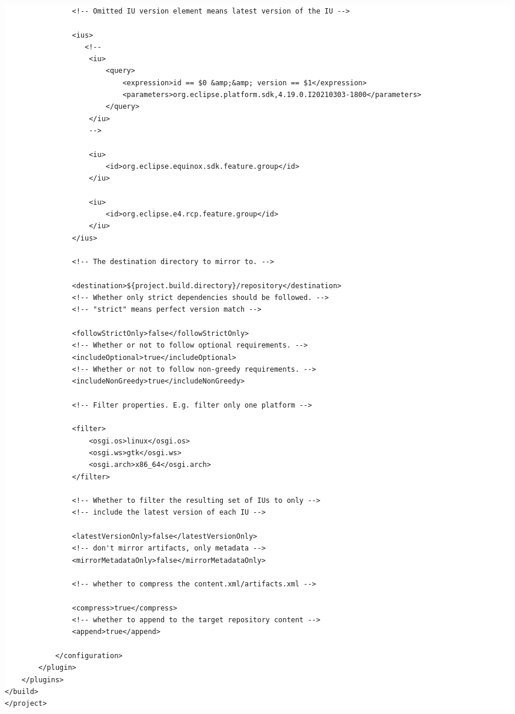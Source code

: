 ```
                <!-- Omitted IU version element means latest version of the IU -->

                <ius>
                   <!--
                    <iu>
                        <query>
                            <expression>id == $0 &amp;&amp; version == $1</expression>
                            <parameters>org.eclipse.platform.sdk,4.19.0.I20210303-1800</parameters>
                        </query>
                    </iu>
                    -->

                    <iu>
                        <id>org.eclipse.equinox.sdk.feature.group</id>
                    </iu>

                    <iu>
                        <id>org.eclipse.e4.rcp.feature.group</id>
                    </iu>
                </ius>

                <!-- The destination directory to mirror to. -->

                <destination>${project.build.directory}/repository</destination>
                <!-- Whether only strict dependencies should be followed. -->
                <!-- "strict" means perfect version match -->

                <followStrictOnly>false</followStrictOnly>
                <!-- Whether or not to follow optional requirements. -->
                <includeOptional>true</includeOptional>
                <!-- Whether or not to follow non-greedy requirements. -->
                <includeNonGreedy>true</includeNonGreedy>

                <!-- Filter properties. E.g. filter only one platform -->

                <filter>
                    <osgi.os>linux</osgi.os>
                    <osgi.ws>gtk</osgi.ws>
                    <osgi.arch>x86_64</osgi.arch>
                </filter>

                <!-- Whether to filter the resulting set of IUs to only -->
                <!-- include the latest version of each IU -->

                <latestVersionOnly>false</latestVersionOnly>
                <!-- don't mirror artifacts, only metadata -->
                <mirrorMetadataOnly>false</mirrorMetadataOnly>

                <!-- whether to compress the content.xml/artifacts.xml -->

                <compress>true</compress>
                <!-- whether to append to the target repository content -->
                <append>true</append>

            </configuration>
        </plugin>
    </plugins>
</build>
</project>
```

